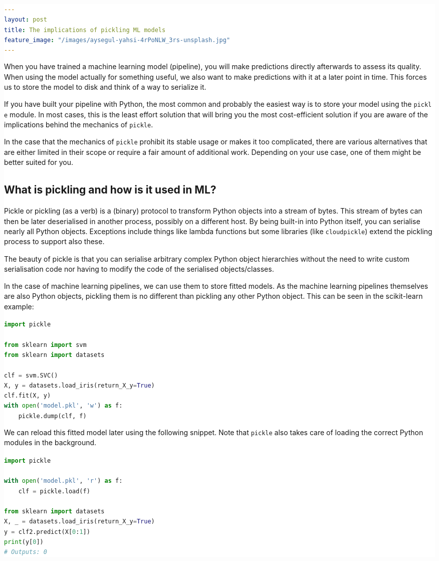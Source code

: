 ```yaml
---
layout: post
title: The implications of pickling ML models
feature_image: "/images/aysegul-yahsi-4rPoNLW_3rs-unsplash.jpg"
---
```


When you have trained a machine learning model (pipeline), you will make predictions directly afterwards to assess its quality. When using the model actually for something useful, we also want to make predictions with it at a later point in time. This forces us to store the model to disk and think of a way to serialize it.

If you have built your pipeline with Python, the most common and probably the easiest way is to store your model using the `pickle` module. In most cases, this is the least effort solution that will bring you the most cost-efficient solution if you are aware of the implications behind the mechanics of `pickle`.

In the case that the mechanics of `pickle` prohibit its stable usage or makes it too complicated, there are various alternatives that are either limited in their scope or require a fair amount of additional work. Depending on your use case, one of them might be better suited for you.

## What is pickling and how is it used in ML?

Pickle or pickling (as a verb) is a (binary) protocol to transform Python objects into a stream of bytes. This stream of bytes can then be later deserialised in another process, possibly on a different host. By being built-in into Python itself, you can serialise nearly all Python objects. Exceptions include things like lambda functions but some libraries (like `cloudpickle`) extend the pickling process to support also these.

The beauty of pickle is that you can serialise arbitrary complex Python object hierarchies without the need to write custom serialisation code nor having to modify the code of the serialised objects/classes.

In the case of machine learning pipelines, we can use them to store fitted models. As the machine learning pipelines themselves are also Python objects, pickling them is no different than pickling any other Python object. This can be seen in the scikit-learn example:

```python
import pickle

from sklearn import svm
from sklearn import datasets

clf = svm.SVC()
X, y = datasets.load_iris(return_X_y=True)
clf.fit(X, y)
with open('model.pkl', 'w') as f:
    pickle.dump(clf, f)
```

We can reload this fitted model later using the following snippet. Note that `pickle` also takes care of loading the correct Python modules in the background.

```python
import pickle

with open('model.pkl', 'r') as f:
    clf = pickle.load(f)

from sklearn import datasets
X, _ = datasets.load_iris(return_X_y=True)
y = clf2.predict(X[0:1])
print(y[0])
# Outputs: 0
```
